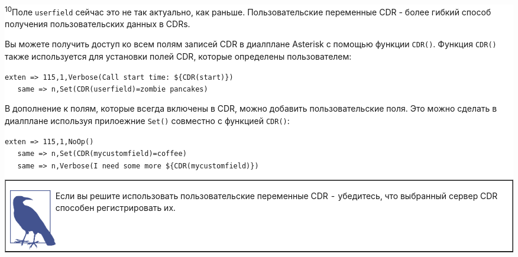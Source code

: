 <sup><a name="snt21-2a">10</a></sup>Поле `userfield` сейчас это не так актуально, как раньше. Пользовательские переменные CDR - более гибкий способ получения пользовательских данных в CDRs.

Вы можете получить доступ ко всем полям записей CDR в диалплане Asterisk с помощью функции `CDR()`. Функция `CDR()` также используется для установки полей CDR, которые определены пользователем:

```
exten => 115,1,Verbose(Call start time: ${CDR(start)})
   same => n,Set(CDR(userfield)=zombie pancakes)
```

В дополнение к полям, которые всегда включены в CDR, можно добавить пользовательские поля. Это можно сделать в диалплане используя прилоежние `Set()` совместно с функцией `CDR()`:

```
exten => 115,1,NoOp()
   same => n,Set(CDR(mycustomfield)=coffee)
   same => n,Verbose(I need some more ${CDR(mycustomfield)})
```

<table border="1" width="100%" cellpadding="5">
  <tr>
    <td>
      <p><img src="pics/note.png" height="100" align="left">Если вы решите использовать пользовательские переменные CDR - убедитесь, что выбранный сервер CDR способен регистрировать их.</p>
    </td>
  </tr>
</table>
